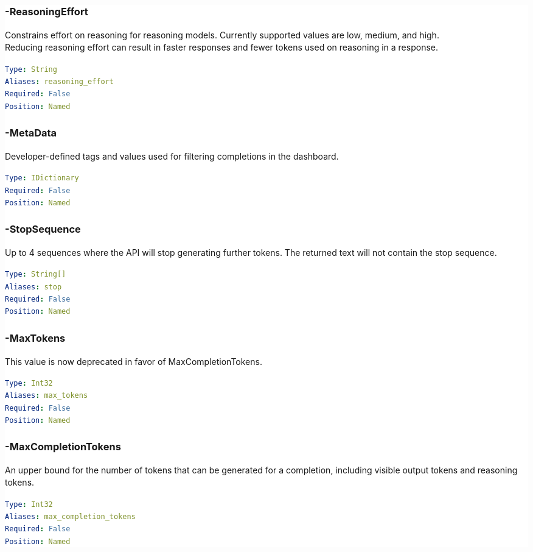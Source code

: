 ### -ReasoningEffort
Constrains effort on reasoning for reasoning models. Currently supported values are low, medium, and high.  
Reducing reasoning effort can result in faster responses and fewer tokens used on reasoning in a response.

```yaml
Type: String
Aliases: reasoning_effort
Required: False
Position: Named
```

### -MetaData
Developer-defined tags and values used for filtering completions in the dashboard.

```yaml
Type: IDictionary
Required: False
Position: Named
```

### -StopSequence
Up to 4 sequences where the API will stop generating further tokens. The returned text will not contain the stop sequence.

```yaml
Type: String[]
Aliases: stop
Required: False
Position: Named
```

### -MaxTokens
This value is now deprecated in favor of MaxCompletionTokens.

```yaml
Type: Int32
Aliases: max_tokens
Required: False
Position: Named
```

### -MaxCompletionTokens
An upper bound for the number of tokens that can be generated for a completion, including visible output tokens and reasoning tokens.

```yaml
Type: Int32
Aliases: max_completion_tokens
Required: False
Position: Named
```
